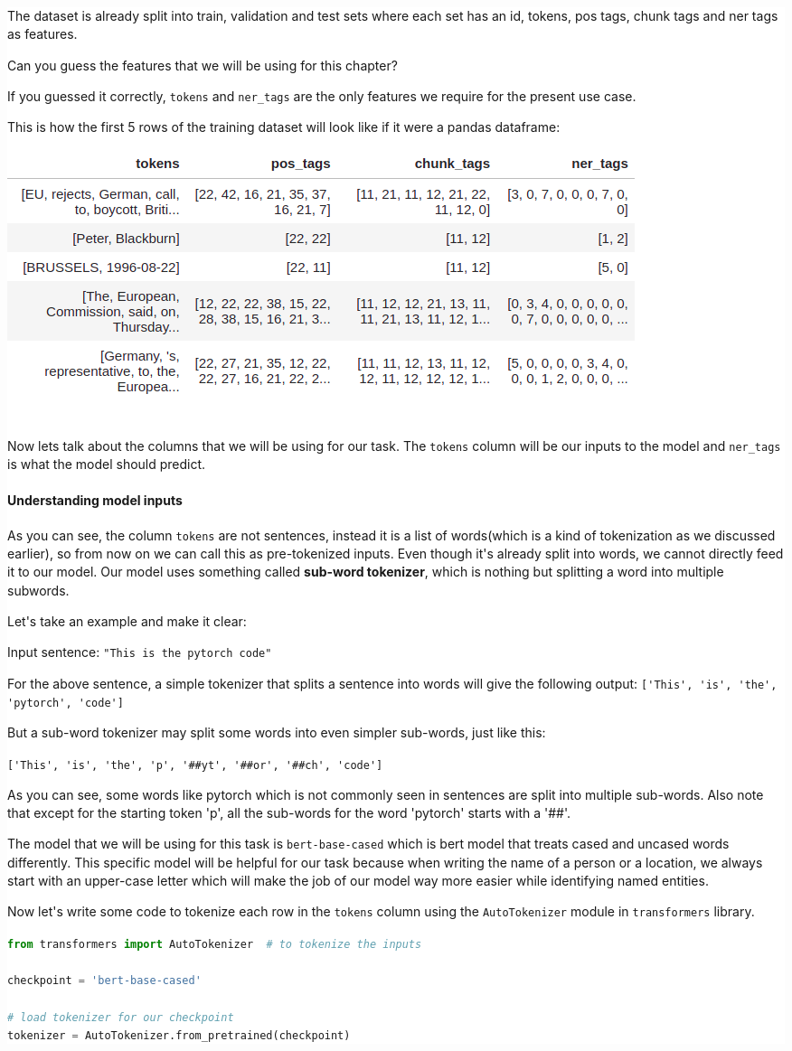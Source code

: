The dataset is already split into train, validation and test sets where each set has an id, tokens, pos tags, chunk tags and ner tags as features. 

Can you guess the features that we will be using for this chapter?

If you guessed it correctly, ```tokens``` and ```ner_tags``` are the only features we require for the present use case.

This is how the first 5 rows of the training dataset will look like if it were a pandas dataframe:

![ner_data_frame](./assets/ner_data_frame.png)

Now lets talk about the columns that we will be using for our task. The ```tokens``` column will be our inputs to the model and ```ner_tags``` is what the model should predict. 

#### Understanding model inputs

As you can see, the column ```tokens``` are not sentences, instead it is a list of words(which is a kind of tokenization as we discussed earlier), so from now on we can call this as pre-tokenized inputs. Even though it's already split into words, we cannot directly feed it to our model. Our model uses something called **sub-word tokenizer**, which is nothing but splitting a word into multiple subwords.

Let's take an example and make it clear:

Input sentence: ```"This is the pytorch code"```

For the above sentence, a simple tokenizer that splits a sentence into words will give the following output: ```['This', 'is', 'the', 'pytorch', 'code']```

But a sub-word tokenizer may split some words into even simpler sub-words, just like this:

```['This', 'is', 'the', 'p', '##yt', '##or', '##ch', 'code']```

As you can see, some words like pytorch which is not commonly seen in sentences are split into multiple sub-words. Also note that except for the starting token 'p', all the sub-words for the word 'pytorch' starts with a '##'.

The model that we will be using for this task is ```bert-base-cased``` which is bert model that treats cased and uncased words differently. This specific model will be helpful for our task because when writing the name of a person or a location, we always start with an upper-case letter which will make the job of our model way more easier while identifying named entities.

Now let's write some code to tokenize each row in the ```tokens``` column using the ```AutoTokenizer``` module in ```transformers``` library.

```python
from transformers import AutoTokenizer  # to tokenize the inputs

checkpoint = 'bert-base-cased'

# load tokenizer for our checkpoint
tokenizer = AutoTokenizer.from_pretrained(checkpoint)
```